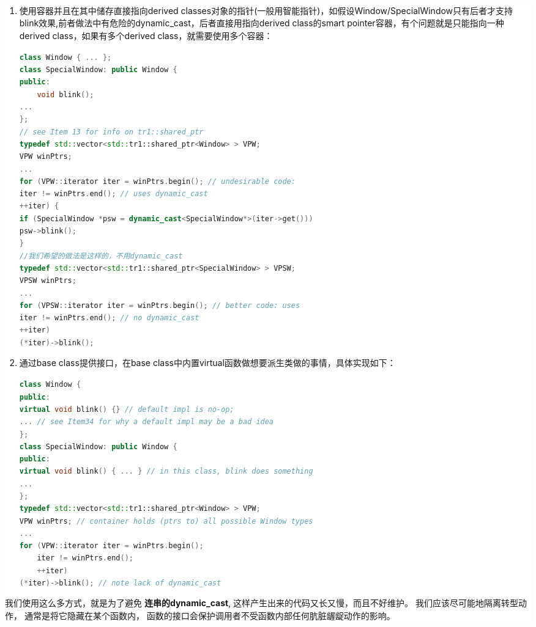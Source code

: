 1. 使用容器并且在其中储存直接指向derived classes对象的指针(一般用智能指针)，如假设Window/SpecialWindow只有后者才支持blink效果,前者做法中有危险的dynamic_cast，后者直接用指向derived class的smart pointer容器，有个问题就是只能指向一种derived class，如果有多个derived class，就需要使用多个容器：
    ```C++
    class Window { ... };
    class SpecialWindow: public Window {
    public:
        void blink();
    ...
    };
    // see Item 13 for info on tr1::shared_ptr
    typedef std::vector<std::tr1::shared_ptr<Window> > VPW; 
    VPW winPtrs;
    ...
    for (VPW::iterator iter = winPtrs.begin(); // undesirable code:
    iter != winPtrs.end(); // uses dynamic_cast
    ++iter) {
    if (SpecialWindow *psw = dynamic_cast<SpecialWindow*>(iter->get()))
    psw->blink();
    }
    //我们希望的做法是这样的，不用dynamic_cast
    typedef std::vector<std::tr1::shared_ptr<SpecialWindow> > VPSW;
    VPSW winPtrs;
    ...
    for (VPSW::iterator iter = winPtrs.begin(); // better code: uses
    iter != winPtrs.end(); // no dynamic_cast
    ++iter)
    (*iter)->blink();
    ```
2. 通过base class提供接口，在base class中内置virtual函数做想要派生类做的事情，具体实现如下：
    ```C++
    class Window {
    public:
    virtual void blink() {} // default impl is no-op;
    ... // see Item34 for why a default impl may be a bad idea
    }; 
    class SpecialWindow: public Window {
    public:
    virtual void blink() { ... } // in this class, blink does something
    ... 
    };
    typedef std::vector<std::tr1::shared_ptr<Window> > VPW;
    VPW winPtrs; // container holds (ptrs to) all possible Window types 
    ... 
    for (VPW::iterator iter = winPtrs.begin();
        iter != winPtrs.end();
        ++iter) 
    (*iter)->blink(); // note lack of dynamic_cast
    ```

我们使用这么多方式，就是为了避免 **连串的dynamic_cast**, 这样产生出来的代码又长又慢，而且不好维护。 我们应该尽可能地隔离转型动作， 通常是将它隐藏在某个函数内， 函数的接口会保护调用者不受函数内部任何肮脏龌龊动作的影响。
